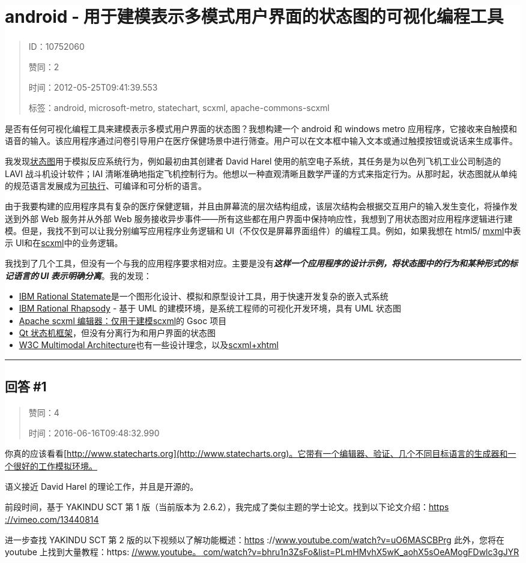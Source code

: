 # android - 用于建模表示多模式用户界面的状态图的可视化编程工具

> ID：10752060
> 
> 赞同：2
> 
> 时间：2012-05-25T09:41:39.553
> 
> 标签：android, microsoft-metro, statechart, scxml, apache-commons-scxml

是否有任何可视化编程工具来建模表示多模式用户界面的状态图？我想构建一个 android 和 windows metro 应用程序，它接收来自触摸和语音的输入。该应用程序通过问卷引导用户在医疗保健场景中进行筛查。用户可以在文本框中输入文本或通过触摸按钮或说话来生成事件。

我发现[状态图](http://www.wisdom.weizmann.ac.il/~harel/SCANNED.PAPERS/Statecharts.pdf)用于模拟反应系统行为，例如最初由其创建者 David Harel 使用的航空电子系统，其任务是为以色列飞机工业公司制造的 LAVI 战斗机设计软件；IAI 清晰准确地指定飞机控制行为。他想以一种直观清晰且数学严谨的方式来指定行为。从那时起，状态图就从单纯的规范语言发展成为[可执行](http://www.wisdom.weizmann.ac.il/~harel/SCANNED.PAPERS/OOStatecharts.pdf)、可编译和可分析的语言。

由于我要构建的应用程序具有复杂的医疗保健逻辑，并且由屏幕流的层次结构组成，该层次结构会根据交互用户的输入发生变化，将操作发送到外部 Web 服务并从外部 Web 服务接收异步事件——所有这些都在用户界面中保持响应性，我想到了用状态图对应用程序逻辑进行建模。但是，我找不到可以让我分别编写应用程序业务逻辑和 UI（不仅仅是屏幕界面组件）的编程工具。例如，如果我想在 html5/ [mxml](http://help.adobe.com/en_US/flex/using/WS2db454920e96a9e51e63e3d11c0bf5f39f-7fff.html)中表示 UI和在[scxml](http://www.w3.org/TR/scxml)中的业务逻辑。

我找到了几个工具，但没有一个与我的应用程序要求相对应。主要是没有***这样一个应用程序的设计示例，将状态图中的行为和某种形式的标记语言的 UI 表示明确分离***。我的发现：

*   [IBM Rational Statemate](http://www.ibm.com/software/awdtools/statemate/)是一个图形化设计、模拟和原型设计工具，用于快速开发复杂的嵌入式系统
*   [IBM Rational Rhapsody](http://www.ibm.com/developerworks/rational/products/rhapsody/) - 基于 UML 的建模环境，是系统工程师的可视化开发环境，具有 UML 状态图
*   [Apache scxml 编辑器：仅用于建模scxml](http://commons.apache.org/sandbox/gsoc/2010/scxml-eclipse/)的 Gsoc 项目
*   [Qt 状态机框架](http://qt-project.org/doc/qt-4.8/statemachine-api.html)，但没有分离行为和用户界面的状态图
*   [W3C Multimodal Architecture](http://www.w3.org/TR/mmi-arch)也有一些设计理念，以及[scxml+xhtml](http://www.speechtek.com/East2006/Presentations/Wed/Uris_Shubert/11%20AM%20Session/larson01.pdf)

* * *

## 回答 #1

> 赞同：4
> 
> 时间：2016-06-16T09:48:32.990

你真的应该看看[http://www.statecharts.org](http://www.statecharts.org)。它带有一个编辑器、验证、几个不同目标语言的生成器和一个很好的工作模拟环境。

语义接近 David Harel 的理论工作，并且是开源的。

前段时间，基于 YAKINDU SCT 第 1 版（当前版本为 2.6.2），我完成了类似主题的学士论文。找到以下论文介绍：[https ://vimeo.com/13440814](https://vimeo.com/13440814)

进一步查找 YAKINDU SCT 第 2 版的以下视频以了解功能概述：[https](https://www.youtube.com/watch?v=uO6MASCBPrg) ://www.youtube.com/watch?v=uO6MASCBPrg 此外，您将在 youtube 上找到大量教程：https: [//www.youtube。 com/watch?v=bhru1n3ZsFo&list=PLmHMvhX5wK_aohX5sOeAMogFDwlc3gJYR](https://www.youtube.com/watch?v=bhru1n3ZsFo&list=PLmHMvhX5wK_aohX5sOeAMogFDwlc3gJYR)
